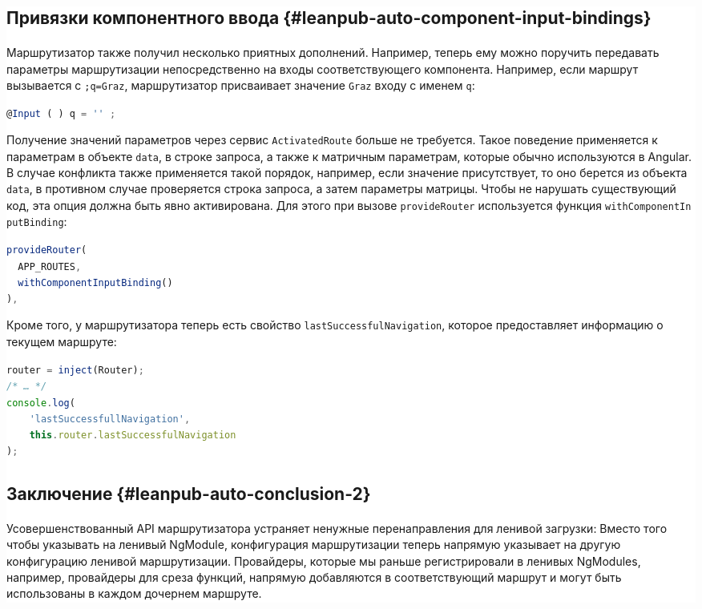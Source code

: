 ## Привязки компонентного ввода {#leanpub-auto-component-input-bindings}

Маршрутизатор также получил несколько приятных дополнений. Например, теперь ему можно поручить передавать параметры маршрутизации непосредственно на входы соответствующего компонента. Например, если маршрут вызывается с `;q=Graz`, маршрутизатор присваивает значение `Graz` входу с именем `q`:

```ts
@Input ( ) q = '' ;
```

Получение значений параметров через сервис `ActivatedRoute` больше не требуется. Такое поведение применяется к параметрам в объекте `data`, в строке запроса, а также к матричным параметрам, которые обычно используются в Angular. В случае конфликта также применяется такой порядок, например, если значение присутствует, то оно берется из объекта `data`, в противном случае проверяется строка запроса, а затем параметры матрицы. Чтобы не нарушать существующий код, эта опция должна быть явно активирована. Для этого при вызове `provideRouter` используется функция `withComponentInputBinding`:

```ts
provideRouter(
  APP_ROUTES,
  withComponentInputBinding()
),
```

Кроме того, у маршрутизатора теперь есть свойство `lastSuccessfulNavigation`, которое предоставляет информацию о текущем маршруте:

```ts
router = inject(Router);
/* … */
console.log(
    'lastSuccessfullNavigation',
    this.router.lastSuccessfulNavigation
);
```

## Заключение {#leanpub-auto-conclusion-2}

Усовершенствованный API маршрутизатора устраняет ненужные перенаправления для ленивой загрузки: Вместо того чтобы указывать на ленивый NgModule, конфигурация маршрутизации теперь напрямую указывает на другую конфигурацию ленивой маршрутизации. Провайдеры, которые мы раньше регистрировали в ленивых NgModules, например, провайдеры для среза функций, напрямую добавляются в соответствующий маршрут и могут быть использованы в каждом дочернем маршруте.
